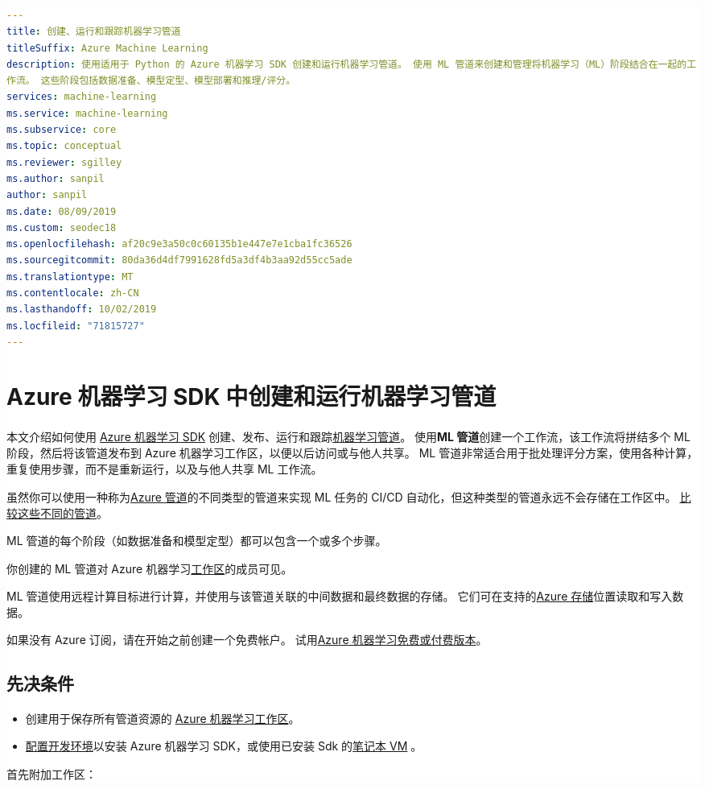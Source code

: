 ```yaml
---
title: 创建、运行和跟踪机器学习管道
titleSuffix: Azure Machine Learning
description: 使用适用于 Python 的 Azure 机器学习 SDK 创建和运行机器学习管道。 使用 ML 管道来创建和管理将机器学习（ML）阶段结合在一起的工作流。 这些阶段包括数据准备、模型定型、模型部署和推理/评分。
services: machine-learning
ms.service: machine-learning
ms.subservice: core
ms.topic: conceptual
ms.reviewer: sgilley
ms.author: sanpil
author: sanpil
ms.date: 08/09/2019
ms.custom: seodec18
ms.openlocfilehash: af20c9e3a50c0c60135b1e447e7e1cba1fc36526
ms.sourcegitcommit: 80da36d4df7991628fd5a3df4b3aa92d55cc5ade
ms.translationtype: MT
ms.contentlocale: zh-CN
ms.lasthandoff: 10/02/2019
ms.locfileid: "71815727"
---
```

# <a name="create-and-run-machine-learning-pipelines-with-azure-machine-learning-sdk"></a>Azure 机器学习 SDK 中创建和运行机器学习管道

本文介绍如何使用 [Azure 机器学习 SDK](https://docs.microsoft.com/python/api/overview/azure/ml/intro?view=azure-ml-py) 创建、发布、运行和跟踪[机器学习管道](concept-ml-pipelines.md)。  使用**ML 管道**创建一个工作流，该工作流将拼结多个 ML 阶段，然后将该管道发布到 Azure 机器学习工作区，以便以后访问或与他人共享。  ML 管道非常适合用于批处理评分方案，使用各种计算，重复使用步骤，而不是重新运行，以及与他人共享 ML 工作流。 

虽然你可以使用一种称为[Azure 管道](https://docs.microsoft.com/azure/devops/pipelines/targets/azure-machine-learning?context=azure%2Fmachine-learning%2Fservice%2Fcontext%2Fml-context&view=azure-devops&tabs=yaml)的不同类型的管道来实现 ML 任务的 CI/CD 自动化，但这种类型的管道永远不会存储在工作区中。 [比较这些不同的管道](concept-ml-pipelines.md#which-azure-pipeline-technology-should-i-use)。

ML 管道的每个阶段（如数据准备和模型定型）都可以包含一个或多个步骤。

你创建的 ML 管道对 Azure 机器学习[工作区](how-to-manage-workspace.md)的成员可见。 

ML 管道使用远程计算目标进行计算，并使用与该管道关联的中间数据和最终数据的存储。 它们可在支持的[Azure 存储](https://docs.microsoft.com/azure/storage/)位置读取和写入数据。

如果没有 Azure 订阅，请在开始之前创建一个免费帐户。 试用[Azure 机器学习免费或付费版本](https://aka.ms/AMLFree)。

## <a name="prerequisites"></a>先决条件

* 创建用于保存所有管道资源的 [Azure 机器学习工作区](how-to-manage-workspace.md)。

* [配置开发环境](how-to-configure-environment.md)以安装 Azure 机器学习 SDK，或使用已安装 Sdk 的[笔记本 VM](tutorial-1st-experiment-sdk-setup.md#azure) 。

首先附加工作区：
